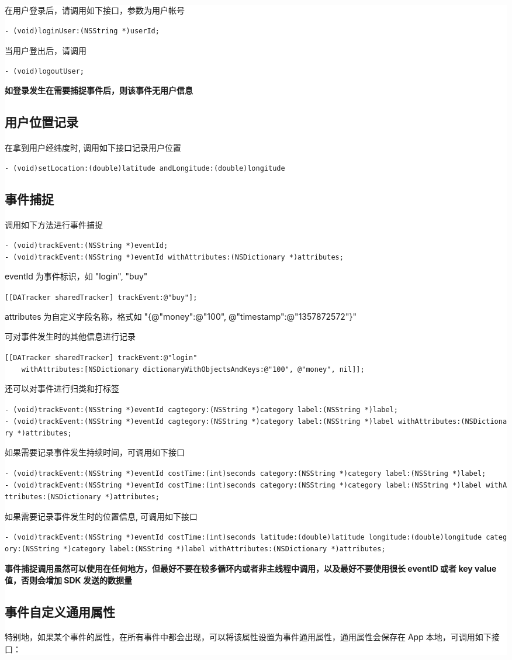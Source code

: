 在用户登录后，请调用如下接口，参数为用户帐号

    - (void)loginUser:(NSString *)userId;

当用户登出后，请调用

    - (void)logoutUser;

**如登录发生在需要捕捉事件后，则该事件无用户信息**

## 用户位置记录 ##

在拿到用户经纬度时, 调用如下接口记录用户位置

    - (void)setLocation:(double)latitude andLongitude:(double)longitude

## 事件捕捉 ##

调用如下方法进行事件捕捉

    - (void)trackEvent:(NSString *)eventId;
    - (void)trackEvent:(NSString *)eventId withAttributes:(NSDictionary *)attributes;

eventId 为事件标识，如 "login", "buy"

    [[DATracker sharedTracker] trackEvent:@"buy"];

attributes 为自定义字段名称，格式如 "{@"money":@"100", @"timestamp":@"1357872572"}"

可对事件发生时的其他信息进行记录

    [[DATracker sharedTracker] trackEvent:@"login"
        withAttributes:[NSDictionary dictionaryWithObjectsAndKeys:@"100", @"money", nil]];

还可以对事件进行归类和打标签

    - (void)trackEvent:(NSString *)eventId cagtegory:(NSString *)category label:(NSString *)label;
    - (void)trackEvent:(NSString *)eventId cagtegory:(NSString *)category label:(NSString *)label withAttributes:(NSDictionary *)attributes;

如果需要记录事件发生持续时间，可调用如下接口

    - (void)trackEvent:(NSString *)eventId costTime:(int)seconds category:(NSString *)category label:(NSString *)label;
    - (void)trackEvent:(NSString *)eventId costTime:(int)seconds category:(NSString *)category label:(NSString *)label withAttributes:(NSDictionary *)attributes;

如果需要记录事件发生时的位置信息, 可调用如下接口

    - (void)trackEvent:(NSString *)eventId costTime:(int)seconds latitude:(double)latitude longitude:(double)longitude category:(NSString *)category label:(NSString *)label withAttributes:(NSDictionary *)attributes;

**事件捕捉调用虽然可以使用在任何地方，但最好不要在较多循环内或者非主线程中调用，以及最好不要使用很长 eventID 或者 key value 值，否则会增加 SDK 发送的数据量**

## 事件自定义通用属性 ##

特别地，如果某个事件的属性，在所有事件中都会出现，可以将该属性设置为事件通用属性，通用属性会保存在 App 本地，可调用如下接口：
